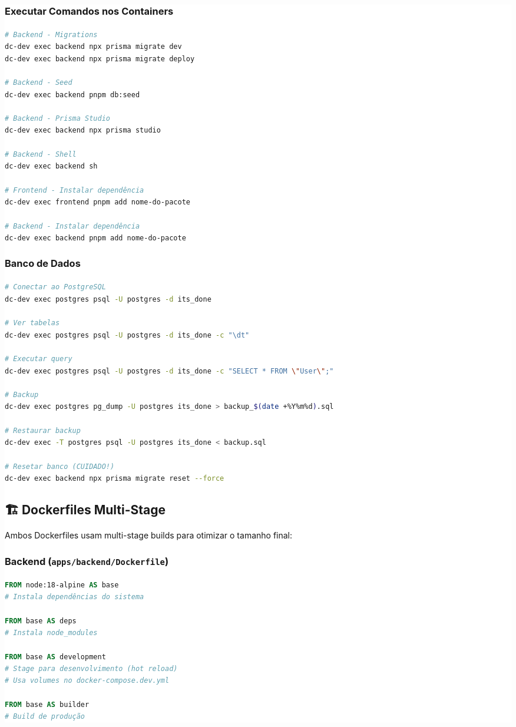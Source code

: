 ### Executar Comandos nos Containers

```bash
# Backend - Migrations
dc-dev exec backend npx prisma migrate dev
dc-dev exec backend npx prisma migrate deploy

# Backend - Seed
dc-dev exec backend pnpm db:seed

# Backend - Prisma Studio
dc-dev exec backend npx prisma studio

# Backend - Shell
dc-dev exec backend sh

# Frontend - Instalar dependência
dc-dev exec frontend pnpm add nome-do-pacote

# Backend - Instalar dependência
dc-dev exec backend pnpm add nome-do-pacote
```

### Banco de Dados

```bash
# Conectar ao PostgreSQL
dc-dev exec postgres psql -U postgres -d its_done

# Ver tabelas
dc-dev exec postgres psql -U postgres -d its_done -c "\dt"

# Executar query
dc-dev exec postgres psql -U postgres -d its_done -c "SELECT * FROM \"User\";"

# Backup
dc-dev exec postgres pg_dump -U postgres its_done > backup_$(date +%Y%m%d).sql

# Restaurar backup
dc-dev exec -T postgres psql -U postgres its_done < backup.sql

# Resetar banco (CUIDADO!)
dc-dev exec backend npx prisma migrate reset --force
```

## 🏗️ Dockerfiles Multi-Stage

Ambos Dockerfiles usam multi-stage builds para otimizar o tamanho final:

### Backend (`apps/backend/Dockerfile`)

```dockerfile
FROM node:18-alpine AS base
# Instala dependências do sistema

FROM base AS deps
# Instala node_modules

FROM base AS development
# Stage para desenvolvimento (hot reload)
# Usa volumes no docker-compose.dev.yml

FROM base AS builder
# Build de produção
```